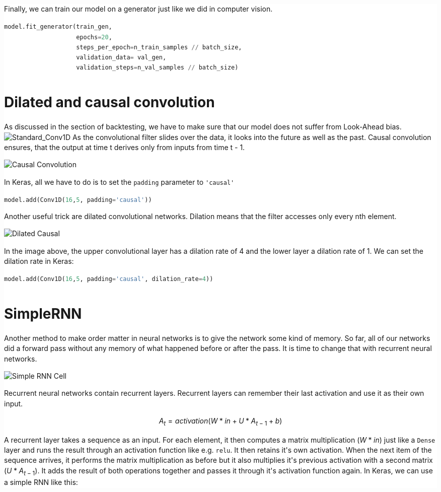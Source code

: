 Finally, we can train our model on a generator just like we did in computer vision.

```Python 
model.fit_generator(train_gen, 
                    epochs=20,
                    steps_per_epoch=n_train_samples // batch_size, 
                    validation_data= val_gen, 
                    validation_steps=n_val_samples // batch_size)
```
# Dilated and causal convolution 

As discussed in the section of backtesting, we have to make sure that our model does not suffer from Look-Ahead bias. 
![Standard_Conv1D](./assets/Standard_Conv1D.png) 
As the convolutional filter slides over the data, it looks into the future as well as the past. Causal convolution ensures, that the output at time t derives only from inputs from time t - 1.

![Causal Convolution](./assets/Causal_Conv1D.png)

In Keras, all we have to do is to set the `padding` parameter to `'causal'`
```Python 
model.add(Conv1D(16,5, padding='causal'))
```
Another useful trick are dilated convolutional networks. Dilation means that the filter accesses only every nth element.

![Dilated Causal](./assets/Causal_Dilated_Conv1D.png)

In the image above, the upper convolutional layer has a dilation rate of 4 and the lower layer a dilation rate of 1. We can set the dilation rate in Keras:

```Python 
model.add(Conv1D(16,5, padding='causal', dilation_rate=4))
```
# SimpleRNN
Another method to make order matter in neural networks is to give the network some kind of memory. So far, all of our networks did a forward pass without any memory of what happened before or after the pass. It is time to change that with recurrent neural networks.

![Simple RNN Cell](./assets/simple_rnn.png)

Recurrent neural networks contain recurrent layers. Recurrent layers can remember their last activation and use it as their own input.

$$A_{t} = activation( W * in + U * A_{t-1} + b)$$

A recurrent layer takes a sequence as an input. For each element, it then computes a matrix multiplication ($W * in$) just like a ``Dense`` layer and runs the result through an activation function like e.g. ``relu``. It then retains it's own activation. When the next item of the sequence arrives, it performs the matrix multiplication as before but it also multiplies it's previous activation with a second matrix ($U * A_{t-1}$). It adds the result of both operations together and passes it through it's activation function again. In Keras, we can use a simple RNN like this:
